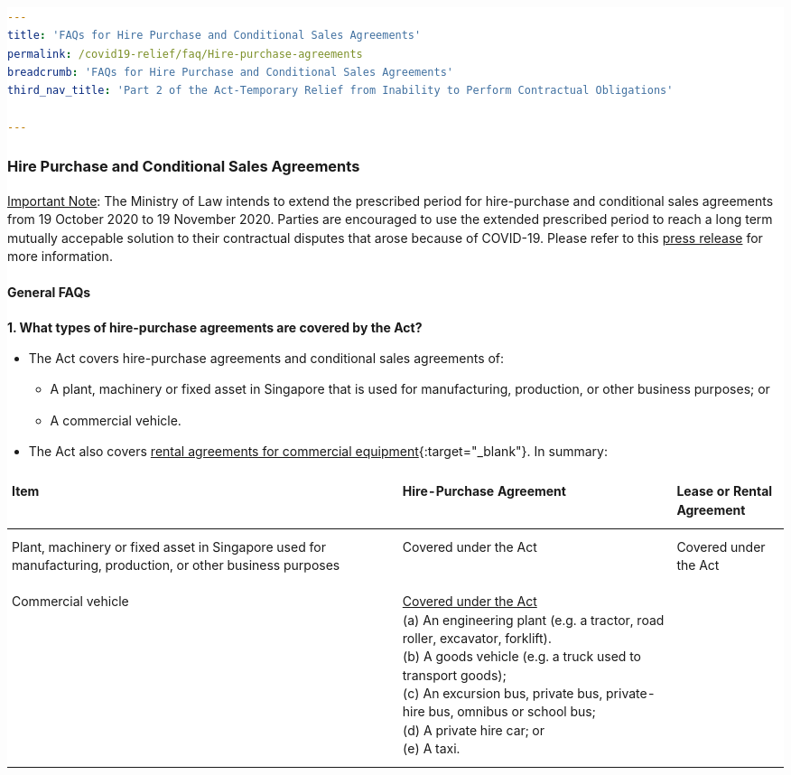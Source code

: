 ```yaml
---
title: 'FAQs for Hire Purchase and Conditional Sales Agreements'
permalink: /covid19-relief/faq/Hire-purchase-agreements
breadcrumb: 'FAQs for Hire Purchase and Conditional Sales Agreements'
third_nav_title: 'Part 2 of the Act-Temporary Relief from Inability to Perform Contractual Obligations'

---
```


### Hire Purchase and Conditional Sales Agreements ###
<a name="19Novnote"><u>Important Note</u></a>: The Ministry of Law intends to extend the prescribed period for hire-purchase and conditional sales agreements from 19 October 2020 to 19 November 2020. Parties are encouraged to use the extended prescribed period to reach a long term mutually accepable solution to their contractual disputes that arose because of COVID-19. Please refer to this [press release](../../news/press-releases/extension-of-relief-periods-under-the-covid-19-temporary-measures-act-for-specified-categories-of-contracts) for more information.

#### General FAQs ####

<a name="q1">**1.	What types of hire-purchase agreements are covered by the Act?**</a>

* The Act covers hire-purchase agreements and conditional sales agreements of: 

  * A plant, machinery or fixed asset in Singapore that is used for manufacturing, production, or other business purposes; or 

  * A commercial vehicle. 

* The Act also covers [rental agreements for commercial equipment](https://www.mlaw.gov.sg/covid19-relief/faq/rental-agreements){:target="_blank"}. In summary:

<style type="text/css">	
.tg  {border-collapse:collapse;border-spacing:0;}	
.tg td{border-color:black;border-style:solid;border-width:0px;	
  overflow:hidden;padding:10px 5px;word-break:normal;}	
.tg th{border-color:black;border-style:solid;border-width:0px;	
  font-weight:normal;overflow:hidden;padding:10px 5px;word-break:normal;}	
.tg .tg-73oq{text-align:left;vertical-align:top}	
@media screen and (max-width: 767px) {.tg {width: auto !important;}.tg col {width: auto !important;}.tg-wrap {overflow-x: auto;-webkit-overflow-scrolling: touch;}}</style>	
<div class="tg-wrap"><table class="tg">	
<thead>	
  <tr>	
    <th class="tg-73oq"><b>Item</b></th>	
    <th class="tg-73oq"><b>Hire-Purchase Agreement</b></th>	
    <th class="tg-73oq"><b>Lease or Rental Agreement</b></th>	
  </tr>	
</thead>	
<tbody>	
  <tr>	
    <td class="tg-73oq">Plant, machinery or fixed asset in Singapore used for manufacturing, production, or other business purposes</td>
    <td class="tg-73oq">Covered under the Act</td>	
    <td class="tg-73oq">Covered under the Act</td>	
  </tr>	
 <tr>	
    <td class="tg-73oq">Commercial vehicle</td>
  <td class="tg-73oq"><u>Covered under the Act</u>
   <br>(a) An engineering plant (e.g. a tractor, road roller, excavator, forklift).
   <br>(b) A goods vehicle (e.g. a truck used to transport goods);
<br>(c) An excursion bus, private bus, private-hire bus, omnibus or school bus;
<br>(d) A private hire car; or
<br>(e) A taxi.
